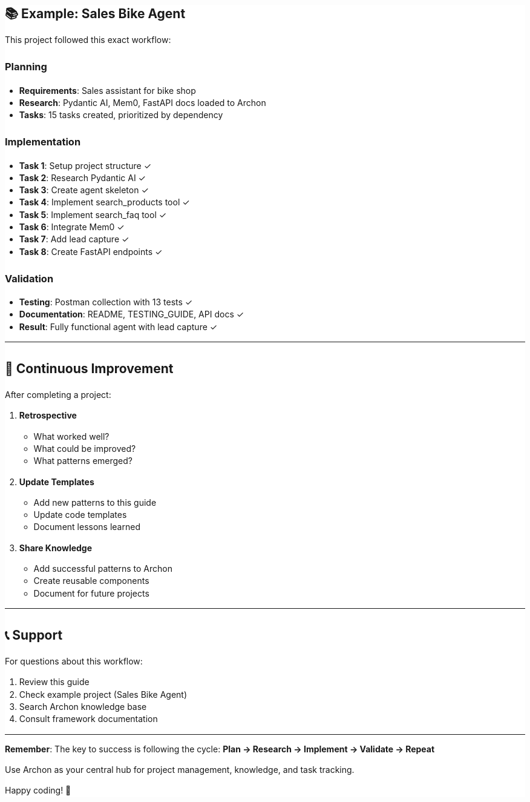 
## 📚 Example: Sales Bike Agent

This project followed this exact workflow:

### Planning
- **Requirements**: Sales assistant for bike shop
- **Research**: Pydantic AI, Mem0, FastAPI docs loaded to Archon
- **Tasks**: 15 tasks created, prioritized by dependency

### Implementation
- **Task 1**: Setup project structure ✓
- **Task 2**: Research Pydantic AI ✓
- **Task 3**: Create agent skeleton ✓
- **Task 4**: Implement search_products tool ✓
- **Task 5**: Implement search_faq tool ✓
- **Task 6**: Integrate Mem0 ✓
- **Task 7**: Add lead capture ✓
- **Task 8**: Create FastAPI endpoints ✓

### Validation
- **Testing**: Postman collection with 13 tests ✓
- **Documentation**: README, TESTING_GUIDE, API docs ✓
- **Result**: Fully functional agent with lead capture ✓

---

## 🔄 Continuous Improvement

After completing a project:

1. **Retrospective**
   - What worked well?
   - What could be improved?
   - What patterns emerged?

2. **Update Templates**
   - Add new patterns to this guide
   - Update code templates
   - Document lessons learned

3. **Share Knowledge**
   - Add successful patterns to Archon
   - Create reusable components
   - Document for future projects

---

## 📞 Support

For questions about this workflow:
1. Review this guide
2. Check example project (Sales Bike Agent)
3. Search Archon knowledge base
4. Consult framework documentation

---

**Remember**: The key to success is following the cycle:
**Plan → Research → Implement → Validate → Repeat**

Use Archon as your central hub for project management, knowledge, and task tracking.

Happy coding! 🚀
